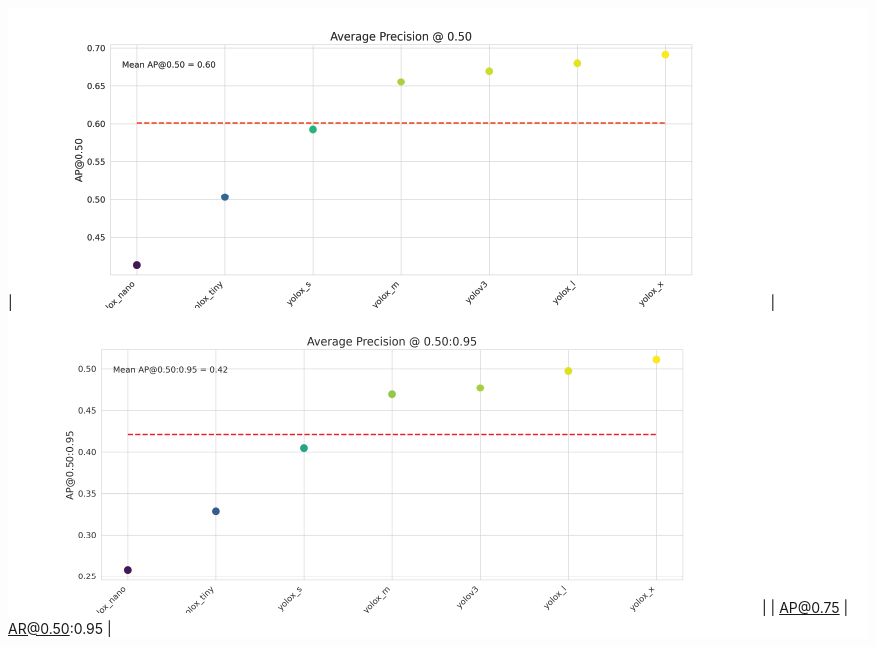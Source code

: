 |    ![AP@0.50](./YOLOX_results/figs/ap_0.5.png)    | ![AP@0.50:0.95](./YOLOX_results/figs/ap_0.5_0.95.png) |
|                      AP@0.75                      |                     AR@0.50:0.95                      |